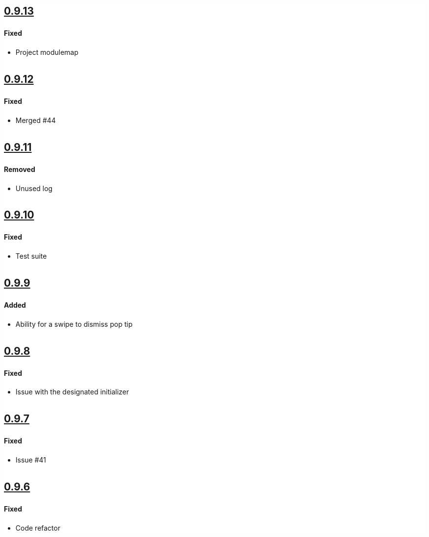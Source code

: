 ## [0.9.13](https://github.com/andreamazz/AMPopTip/releases/tag/0.9.13)

#### Fixed
- Project modulemap

## [0.9.12](https://github.com/andreamazz/AMPopTip/releases/tag/0.9.12)

#### Fixed
- Merged #44

## [0.9.11](https://github.com/andreamazz/AMPopTip/releases/tag/0.9.11)

#### Removed
- Unused log

## [0.9.10](https://github.com/andreamazz/AMPopTip/releases/tag/0.9.10)

#### Fixed
- Test suite

## [0.9.9](https://github.com/andreamazz/AMPopTip/releases/tag/0.9.9)

#### Added
- Ability for a swipe to dismiss pop tip

## [0.9.8](https://github.com/andreamazz/AMPopTip/releases/tag/0.9.8)

#### Fixed
- Issue with the designated initializer

## [0.9.7](https://github.com/andreamazz/AMPopTip/releases/tag/0.9.7)

#### Fixed
- Issue #41

## [0.9.6](https://github.com/andreamazz/AMPopTip/releases/tag/0.9.6)

#### Fixed
- Code refactor
